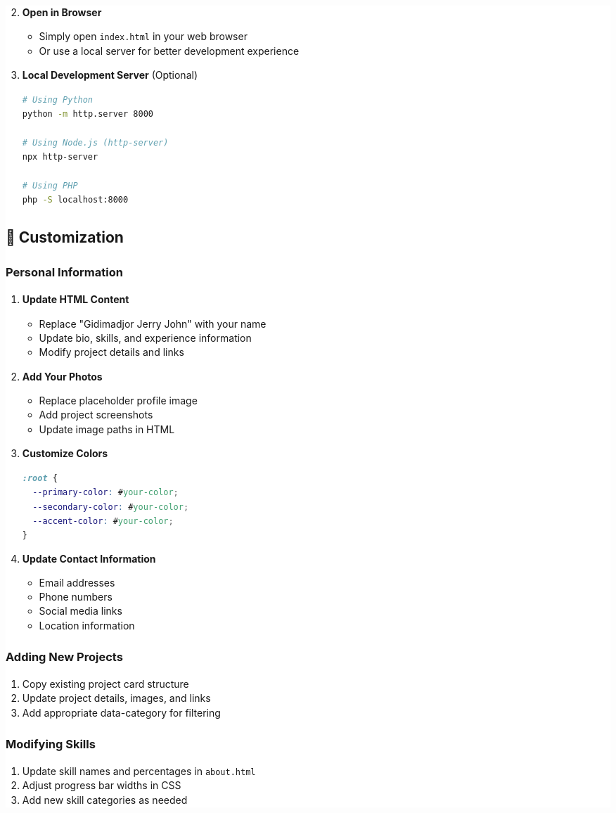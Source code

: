 2. **Open in Browser**
   - Simply open `index.html` in your web browser
   - Or use a local server for better development experience

3. **Local Development Server** (Optional)
   ```bash
   # Using Python
   python -m http.server 8000
   
   # Using Node.js (http-server)
   npx http-server
   
   # Using PHP
   php -S localhost:8000
   ```

## 🎨 Customization

### Personal Information
1. **Update HTML Content**
   - Replace "Gidimadjor Jerry John" with your name
   - Update bio, skills, and experience information
   - Modify project details and links

2. **Add Your Photos**
   - Replace placeholder profile image
   - Add project screenshots
   - Update image paths in HTML

3. **Customize Colors**
   ```css
   :root {
     --primary-color: #your-color;
     --secondary-color: #your-color;
     --accent-color: #your-color;
   }
   ```

4. **Update Contact Information**
   - Email addresses
   - Phone numbers
   - Social media links
   - Location information

### Adding New Projects
1. Copy existing project card structure
2. Update project details, images, and links
3. Add appropriate data-category for filtering

### Modifying Skills
1. Update skill names and percentages in `about.html`
2. Adjust progress bar widths in CSS
3. Add new skill categories as needed
